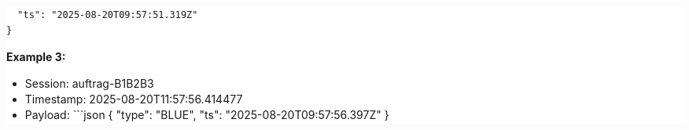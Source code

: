 ```
  "ts": "2025-08-20T09:57:51.319Z"
}
```
  **Example 3:**
  - Session: auftrag-B1B2B3
  - Timestamp: 2025-08-20T11:57:56.414477
  - Payload: ```json
{
  "type": "BLUE",
  "ts": "2025-08-20T09:57:56.397Z"
}
```

